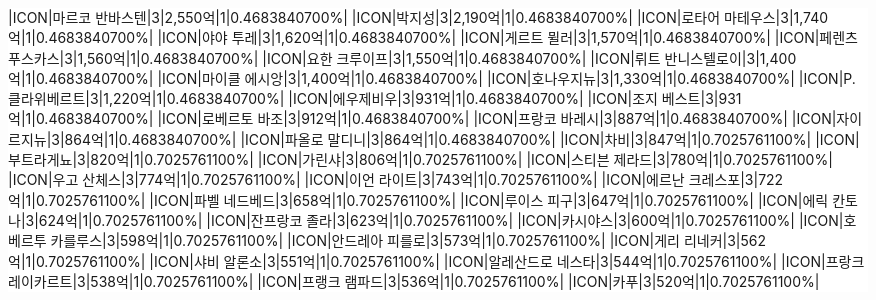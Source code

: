 |ICON|마르코 반바스텐|3|2,550억|1|0.4683840700%|
|ICON|박지성|3|2,190억|1|0.4683840700%|
|ICON|로타어 마테우스|3|1,740억|1|0.4683840700%|
|ICON|야야 투레|3|1,620억|1|0.4683840700%|
|ICON|게르트 뮐러|3|1,570억|1|0.4683840700%|
|ICON|페렌츠 푸스카스|3|1,560억|1|0.4683840700%|
|ICON|요한 크루이프|3|1,550억|1|0.4683840700%|
|ICON|뤼트 반니스텔로이|3|1,400억|1|0.4683840700%|
|ICON|마이클 에시앙|3|1,400억|1|0.4683840700%|
|ICON|호나우지뉴|3|1,330억|1|0.4683840700%|
|ICON|P. 클라위베르트|3|1,220억|1|0.4683840700%|
|ICON|에우제비우|3|931억|1|0.4683840700%|
|ICON|조지 베스트|3|931억|1|0.4683840700%|
|ICON|로베르토 바조|3|912억|1|0.4683840700%|
|ICON|프랑코 바레시|3|887억|1|0.4683840700%|
|ICON|자이르지뉴|3|864억|1|0.4683840700%|
|ICON|파올로 말디니|3|864억|1|0.4683840700%|
|ICON|차비|3|847억|1|0.7025761100%|
|ICON|부트라게뇨|3|820억|1|0.7025761100%|
|ICON|가린샤|3|806억|1|0.7025761100%|
|ICON|스티븐 제라드|3|780억|1|0.7025761100%|
|ICON|우고 산체스|3|774억|1|0.7025761100%|
|ICON|이언 라이트|3|743억|1|0.7025761100%|
|ICON|에르난 크레스포|3|722억|1|0.7025761100%|
|ICON|파벨 네드베드|3|658억|1|0.7025761100%|
|ICON|루이스 피구|3|647억|1|0.7025761100%|
|ICON|에릭 칸토나|3|624억|1|0.7025761100%|
|ICON|잔프랑코 졸라|3|623억|1|0.7025761100%|
|ICON|카시야스|3|600억|1|0.7025761100%|
|ICON|호베르투 카를루스|3|598억|1|0.7025761100%|
|ICON|안드레아 피를로|3|573억|1|0.7025761100%|
|ICON|게리 리네커|3|562억|1|0.7025761100%|
|ICON|샤비 알론소|3|551억|1|0.7025761100%|
|ICON|알레산드로 네스타|3|544억|1|0.7025761100%|
|ICON|프랑크 레이카르트|3|538억|1|0.7025761100%|
|ICON|프랭크 램파드|3|536억|1|0.7025761100%|
|ICON|카푸|3|520억|1|0.7025761100%|